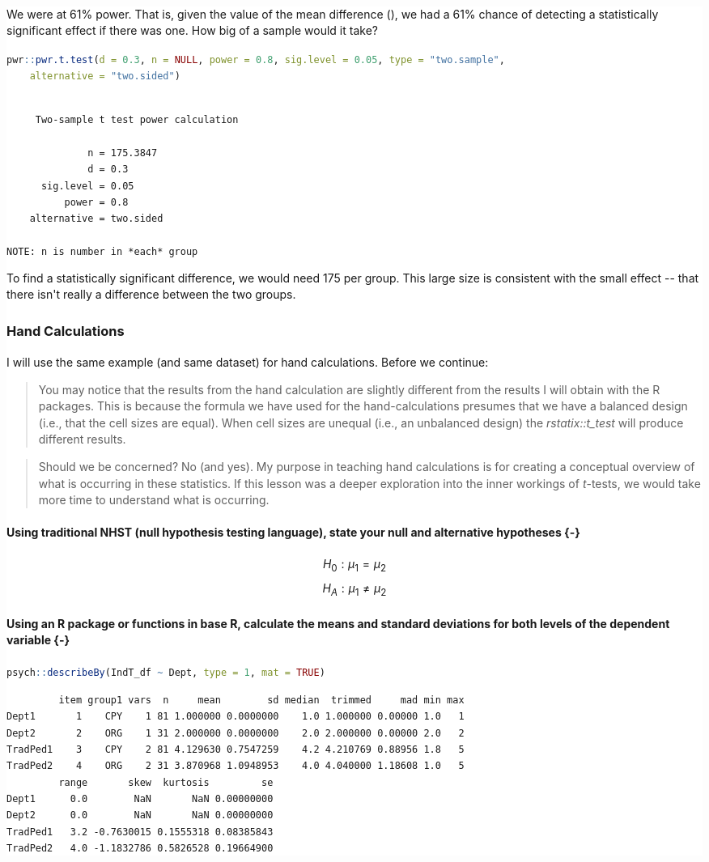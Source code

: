 We were at 61% power. That is, given the value of the mean difference (), we had a 61% chance of detecting a statistically significant effect if there was one. How big of a sample would it take?


```r
pwr::pwr.t.test(d = 0.3, n = NULL, power = 0.8, sig.level = 0.05, type = "two.sample",
    alternative = "two.sided")
```

```

     Two-sample t test power calculation 

              n = 175.3847
              d = 0.3
      sig.level = 0.05
          power = 0.8
    alternative = two.sided

NOTE: n is number in *each* group
```

To find a statistically significant difference, we would need 175 per group. This large size is consistent with the small effect -- that there isn't really a difference between the two groups.

### Hand Calculations

I will use the same example (and same dataset) for hand calculations. Before we continue: 

>You may notice that the results from the hand calculation are slightly different from the results I will obtain with the R packages. This is because the formula we have used for the hand-calculations presumes that we have a balanced design (i.e., that the cell sizes are equal). When cell sizes are unequal (i.e., an unbalanced design) the *rstatix::t_test* will produce different results.

> Should we be concerned? No (and yes). My purpose in teaching hand calculations is for creating a conceptual overview of what is occurring in these statistics. If this lesson was a deeper exploration into the inner workings of *t*-tests, we would take more time to understand what is occurring.

#### Using traditional NHST (null hypothesis testing language), state your null and alternative hypotheses {-}

$$H_0: \mu_1 = \mu_2$$
$$H_A: \mu_1 \neq \mu_2$$

#### Using an R package or functions in base R, calculate the means and standard deviations for both levels of the dependent variable {-}


```r
psych::describeBy(IndT_df ~ Dept, type = 1, mat = TRUE)
```

```
         item group1 vars  n     mean        sd median  trimmed     mad min max
Dept1       1    CPY    1 81 1.000000 0.0000000    1.0 1.000000 0.00000 1.0   1
Dept2       2    ORG    1 31 2.000000 0.0000000    2.0 2.000000 0.00000 2.0   2
TradPed1    3    CPY    2 81 4.129630 0.7547259    4.2 4.210769 0.88956 1.8   5
TradPed2    4    ORG    2 31 3.870968 1.0948953    4.0 4.040000 1.18608 1.0   5
         range       skew  kurtosis         se
Dept1      0.0        NaN       NaN 0.00000000
Dept2      0.0        NaN       NaN 0.00000000
TradPed1   3.2 -0.7630015 0.1555318 0.08385843
TradPed2   4.0 -1.1832786 0.5826528 0.19664900
```
